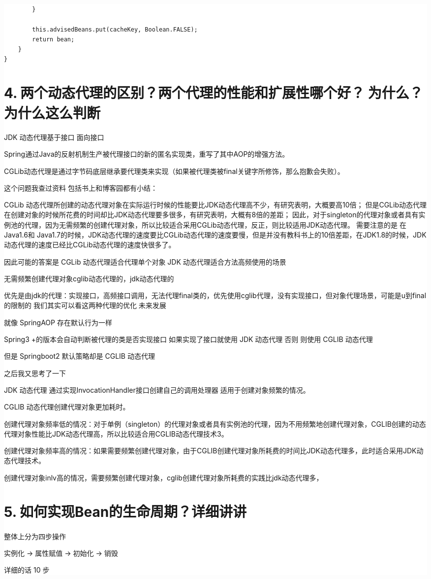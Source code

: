 ```
        }
        
        this.advisedBeans.put(cacheKey, Boolean.FALSE);
        return bean;
    }
}

```

# 4. 两个动态代理的区别？两个代理的性能和扩展性哪个好？ 为什么？为什么这么判断
JDK 动态代理基于接口 面向接口 

Spring通过Java的反射机制生产被代理接口的新的匿名实现类，重写了其中AOP的增强方法。

CGLib动态代理是通过字节码底层继承要代理类来实现（如果被代理类被final关键字所修饰，那么抱歉会失败）。

这个问题我查过资料 包括书上和博客园都有小结：

CGLib 动态代理所创建的动态代理对象在实际运行时候的性能要比JDK动态代理高不少，有研究表明，大概要高10倍；
但是CGLib动态代理在创建对象的时候所花费的时间却比JDK动态代理要多很多，有研究表明，大概有8倍的差距；
因此，对于singleton的代理对象或者具有实例池的代理，因为无需频繁的创建代理对象，所以比较适合采用CGLib动态代理，反正，则比较适用JDK动态代理。
需要注意的是 在 Java1.6和 Java1.7的时候，JDK动态代理的速度要比CGLib动态代理的速度要慢，但是并没有教科书上的10倍差距，在JDK1.8的时候，JDK动态代理的速度已经比CGLib动态代理的速度快很多了。

因此可能的答案是 CGLib 动态代理适合代理单个对象 JDK 动态代理适合方法高频使用的场景

无需频繁创建代理对象cglib动态代理的，jdk动态代理的

优先是由jdk的代理：实现接口，高频接口调用，无法代理final类的，优先使用cglib代理，没有实现接口，但对象代理场景，可能是u到final的限制的
我们其实可以看这两种代理的优化 未来发展

就像 SpringAOP 存在默认行为一样

Spring3 +的版本会自动判断被代理的类是否实现接口 如果实现了接口就使用 JDK 动态代理 否则 则使用 CGLIB 动态代理

但是 Springboot2 默认策略却是 CGLIB 动态代理

之后我又思考了一下

JDK 动态代理 通过实现InvocationHandler接口创建自己的调用处理器 适用于创建对象频繁的情况。

CGLIB 动态代理创建代理对象更加耗时。

创建代理对象频率低的情况：对于单例（singleton）的代理对象或者具有实例池的代理，因为不用频繁地创建代理对象，CGLIB创建的动态代理对象性能比JDK动态代理高，所以比较适合用CGLIB动态代理技术3。

创建代理对象频率高的情况：如果需要频繁创建代理对象，由于CGLIB创建代理对象所耗费的时间比JDK动态代理多，此时适合采用JDK动态代理技术。

创建代理对象inlv高的情况，需要频繁创建代理对象，cglib创建代理对象所耗费的实践比jdk动态代理多，

# 5. 如何实现Bean的生命周期？详细讲讲
整体上分为四步操作

实例化 -> 属性赋值 -> 初始化 -> 销毁

详细的话 10 步
